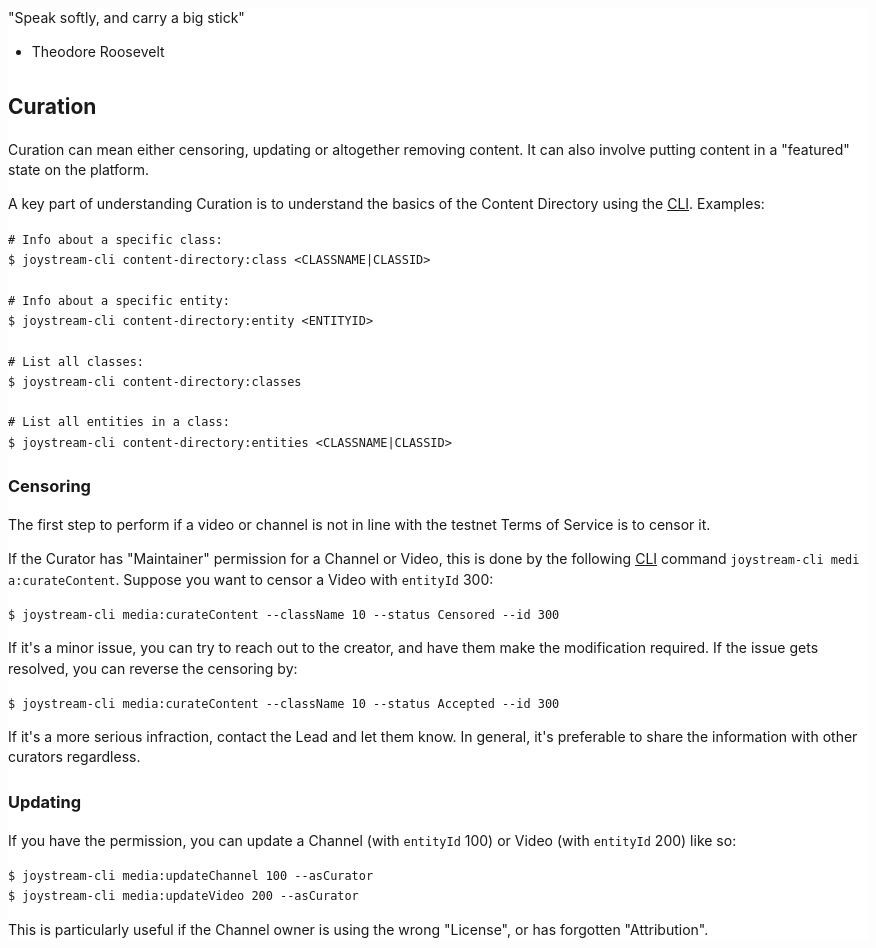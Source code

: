 "Speak softly, and carry a big stick"
- Theodore Roosevelt

## Curation
Curation can mean either censoring, updating or altogether removing content. It can also involve putting content in a "featured" state on the platform.

A key part of understanding Curation is to understand the basics of the Content Directory using the [CLI](https://github.com/Joystream/joystream/tree/master/cli). Examples:

```
# Info about a specific class:
$ joystream-cli content-directory:class <CLASSNAME|CLASSID>

# Info about a specific entity:
$ joystream-cli content-directory:entity <ENTITYID>

# List all classes:
$ joystream-cli content-directory:classes

# List all entities in a class:
$ joystream-cli content-directory:entities <CLASSNAME|CLASSID>
```

### Censoring
The first step to perform if a video or channel is not in line with the testnet Terms of Service is to censor it.

If the Curator has "Maintainer" permission for a Channel or Video, this is done by the following [CLI](https://github.com/Joystream/joystream/tree/master/cli) command `joystream-cli media:curateContent`. Suppose you want to censor a Video with `entityId` 300:
```
$ joystream-cli media:curateContent --className 10 --status Censored --id 300
```

If it's a minor issue, you can try to reach out to the creator, and have them make the modification required. If the issue gets resolved, you can reverse the censoring by:

```
$ joystream-cli media:curateContent --className 10 --status Accepted --id 300
```

If it's a more serious infraction, contact the Lead and let them know. In general, it's preferable to share the information with other curators regardless.

### Updating
If you have the permission, you can update a Channel (with `entityId` 100) or Video (with `entityId` 200) like so:
```
$ joystream-cli media:updateChannel 100 --asCurator
$ joystream-cli media:updateVideo 200 --asCurator
```
This is particularly useful if the Channel owner is using the wrong "License", or has forgotten "Attribution".
